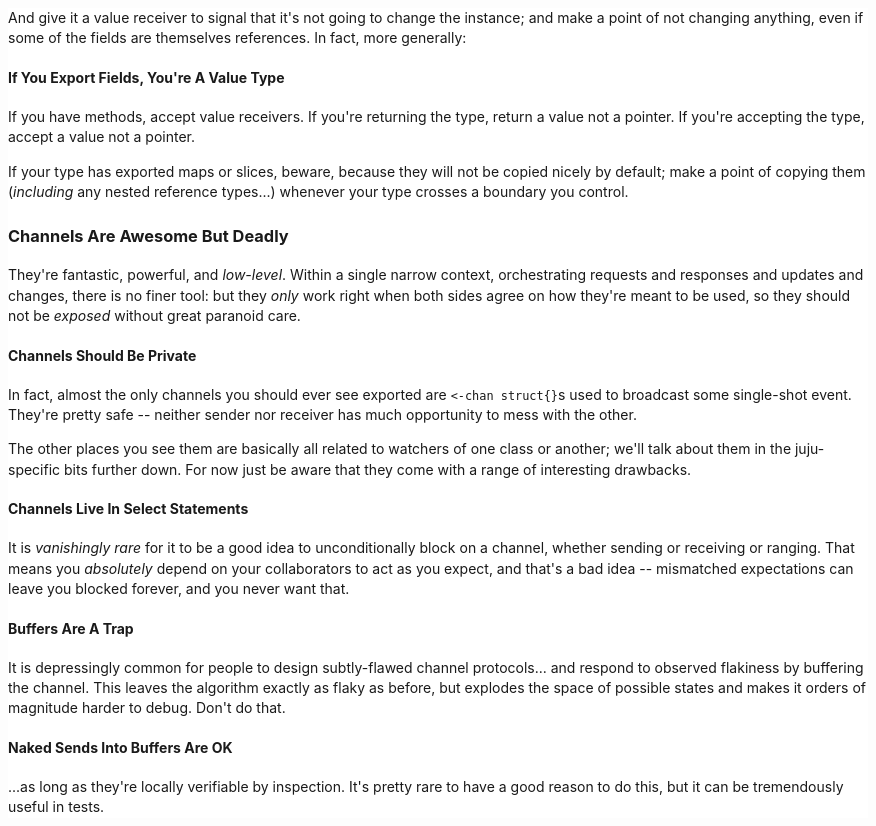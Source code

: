 And give it a value receiver to signal that it's not going to change
the instance; and make a point of not changing anything, even if some of
the fields are themselves references. In fact, more generally:

#### If You Export Fields, You're A Value Type

If you have methods, accept value receivers. If you're returning the
type, return a value not a pointer. If you're accepting the type, accept
a value not a pointer.

If your type has exported maps or slices, beware, because they will not
be copied nicely by default; make a point of copying them (*including*
any nested reference types...) whenever your type crosses a boundary you
control.

### Channels Are Awesome But Deadly

They're fantastic, powerful, and *low-level*. Within a single narrow
context, orchestrating requests and responses and updates and changes,
there is no finer tool: but they *only* work right when both sides agree
on how they're meant to be used, so they should not be *exposed* without
great paranoid care.

#### Channels Should Be Private

In fact, almost the only channels you should ever see exported are
`<-chan struct{}`s used to broadcast some single-shot event. They're
pretty safe -- neither sender nor receiver has much opportunity to mess
with the other.

The other places you see them are basically all related to watchers of
one class or another; we'll talk about them in the juju-specific bits
further down. For now just be aware that they come with a range of
interesting drawbacks.

#### Channels Live In Select Statements

It is *vanishingly rare* for it to be a good idea to unconditionally
block on a channel, whether sending or receiving or ranging. That means
you *absolutely* depend on your collaborators to act as you expect, and
that's a bad idea -- mismatched expectations can leave you blocked
forever, and you never want that.

#### Buffers Are A Trap

It is depressingly common for people to design subtly-flawed channel
protocols... and respond to observed flakiness by buffering the channel.
This leaves the algorithm exactly as flaky as before, but explodes the
space of possible states and makes it orders of magnitude harder to
debug. Don't do that.

#### Naked Sends Into Buffers Are OK

...as long as they're locally verifiable by inspection. It's pretty rare
to have a good reason to do this, but it can be tremendously useful in
tests.
